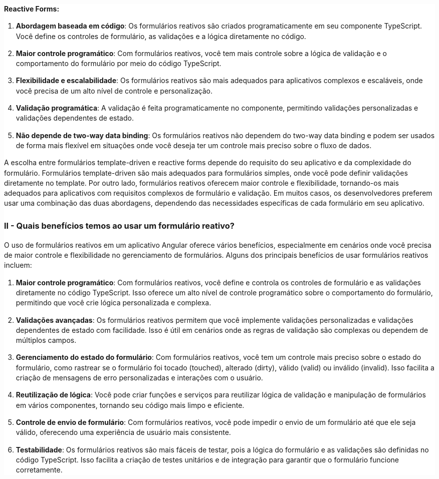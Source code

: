 **Reactive Forms:**

1. **Abordagem baseada em código**: Os formulários reativos são criados programaticamente em seu componente TypeScript. Você define os controles de formulário, as validações e a lógica diretamente no código.

2. **Maior controle programático**: Com formulários reativos, você tem mais controle sobre a lógica de validação e o comportamento do formulário por meio do código TypeScript.

3. **Flexibilidade e escalabilidade**: Os formulários reativos são mais adequados para aplicativos complexos e escaláveis, onde você precisa de um alto nível de controle e personalização.

4. **Validação programática**: A validação é feita programaticamente no componente, permitindo validações personalizadas e validações dependentes de estado.

5. **Não depende de two-way data binding**: Os formulários reativos não dependem do two-way data binding e podem ser usados de forma mais flexível em situações onde você deseja ter um controle mais preciso sobre o fluxo de dados.

A escolha entre formulários template-driven e reactive forms depende do requisito do seu aplicativo e da complexidade do formulário. Formulários template-driven são mais adequados para formulários simples, onde você pode definir validações diretamente no template. Por outro lado, formulários reativos oferecem maior controle e flexibilidade, tornando-os mais adequados para aplicativos com requisitos complexos de formulário e validação. Em muitos casos, os desenvolvedores preferem usar uma combinação das duas abordagens, dependendo das necessidades específicas de cada formulário em seu aplicativo.

### II - Quais benefícios temos ao usar um formulário reativo?

O uso de formulários reativos em um aplicativo Angular oferece vários benefícios, especialmente em cenários onde você precisa de maior controle e flexibilidade no gerenciamento de formulários. Alguns dos principais benefícios de usar formulários reativos incluem:

1. **Maior controle programático**: Com formulários reativos, você define e controla os controles de formulário e as validações diretamente no código TypeScript. Isso oferece um alto nível de controle programático sobre o comportamento do formulário, permitindo que você crie lógica personalizada e complexa.

2. **Validações avançadas**: Os formulários reativos permitem que você implemente validações personalizadas e validações dependentes de estado com facilidade. Isso é útil em cenários onde as regras de validação são complexas ou dependem de múltiplos campos.

3. **Gerenciamento do estado do formulário**: Com formulários reativos, você tem um controle mais preciso sobre o estado do formulário, como rastrear se o formulário foi tocado (touched), alterado (dirty), válido (valid) ou inválido (invalid). Isso facilita a criação de mensagens de erro personalizadas e interações com o usuário.

4. **Reutilização de lógica**: Você pode criar funções e serviços para reutilizar lógica de validação e manipulação de formulários em vários componentes, tornando seu código mais limpo e eficiente.

5. **Controle de envio de formulário**: Com formulários reativos, você pode impedir o envio de um formulário até que ele seja válido, oferecendo uma experiência de usuário mais consistente.

6. **Testabilidade**: Os formulários reativos são mais fáceis de testar, pois a lógica do formulário e as validações são definidas no código TypeScript. Isso facilita a criação de testes unitários e de integração para garantir que o formulário funcione corretamente.
